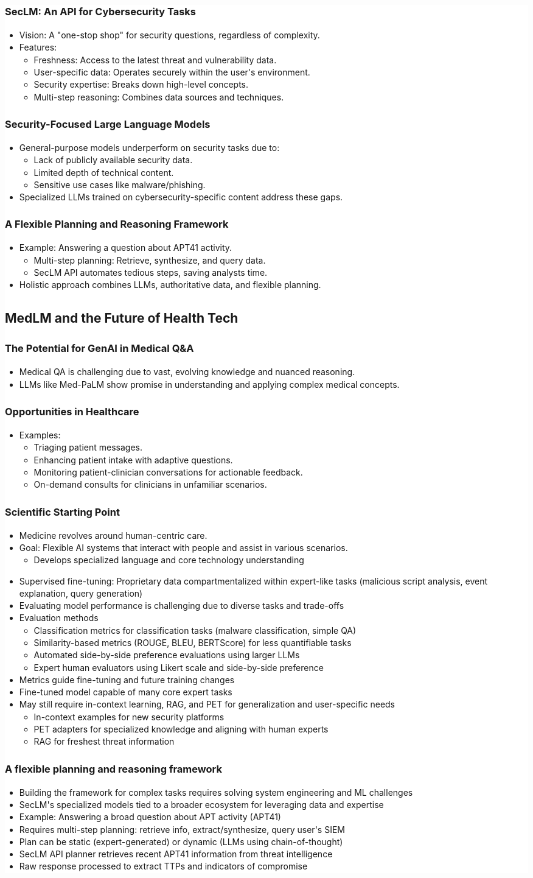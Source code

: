 ### SecLM: An API for Cybersecurity Tasks
- Vision: A "one-stop shop" for security questions, regardless of complexity.
- Features:
    - Freshness: Access to the latest threat and vulnerability data.
    - User-specific data: Operates securely within the user's environment.
    - Security expertise: Breaks down high-level concepts.
    - Multi-step reasoning: Combines data sources and techniques.

### Security-Focused Large Language Models
- General-purpose models underperform on security tasks due to:
    - Lack of publicly available security data.
    - Limited depth of technical content.
    - Sensitive use cases like malware/phishing.
- Specialized LLMs trained on cybersecurity-specific content address these gaps.

### A Flexible Planning and Reasoning Framework
- Example: Answering a question about APT41 activity.
    - Multi-step planning: Retrieve, synthesize, and query data.
    - SecLM API automates tedious steps, saving analysts time.
- Holistic approach combines LLMs, authoritative data, and flexible planning.

## MedLM and the Future of Health Tech

### The Potential for GenAI in Medical Q&A
- Medical QA is challenging due to vast, evolving knowledge and nuanced reasoning.
- LLMs like Med-PaLM show promise in understanding and applying complex medical concepts.

### Opportunities in Healthcare
- Examples:
    - Triaging patient messages.
    - Enhancing patient intake with adaptive questions.
    - Monitoring patient-clinician conversations for actionable feedback.
    - On-demand consults for clinicians in unfamiliar scenarios.

### Scientific Starting Point
- Medicine revolves around human-centric care.
- Goal: Flexible AI systems that interact with people and assist in various scenarios.
    * Develops specialized language and core technology understanding
* Supervised fine-tuning: Proprietary data compartmentalized within expert-like tasks (malicious script analysis, event explanation, query generation)
* Evaluating model performance is challenging due to diverse tasks and trade-offs
* Evaluation methods
    * Classification metrics for classification tasks (malware classification, simple QA)
    * Similarity-based metrics (ROUGE, BLEU, BERTScore) for less quantifiable tasks
    * Automated side-by-side preference evaluations using larger LLMs
    * Expert human evaluators using Likert scale and side-by-side preference
* Metrics guide fine-tuning and future training changes
* Fine-tuned model capable of many core expert tasks
* May still require in-context learning, RAG, and PET for generalization and user-specific needs
    * In-context examples for new security platforms
    * PET adapters for specialized knowledge and aligning with human experts
    * RAG for freshest threat information
### A flexible planning and reasoning framework
* Building the framework for complex tasks requires solving system engineering and ML challenges
* SecLM's specialized models tied to a broader ecosystem for leveraging data and expertise
* Example: Answering a broad question about APT activity (APT41)
* Requires multi-step planning: retrieve info, extract/synthesize, query user's SIEM
* Plan can be static (expert-generated) or dynamic (LLMs using chain-of-thought)
* SecLM API planner retrieves recent APT41 information from threat intelligence
* Raw response processed to extract TTPs and indicators of compromise